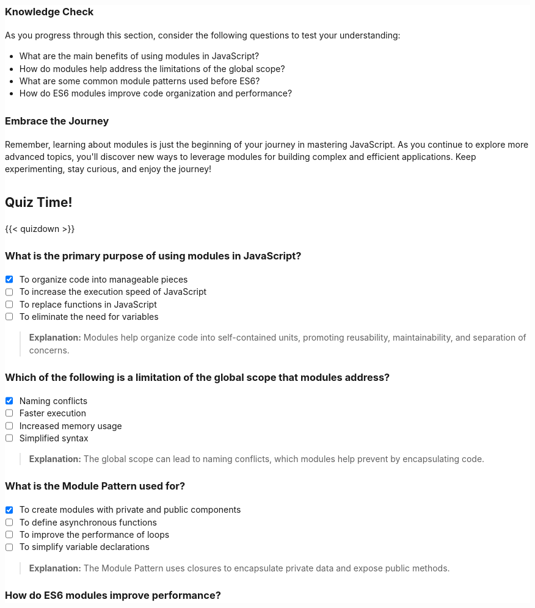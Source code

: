 ### Knowledge Check

As you progress through this section, consider the following questions to test your understanding:

- What are the main benefits of using modules in JavaScript?
- How do modules help address the limitations of the global scope?
- What are some common module patterns used before ES6?
- How do ES6 modules improve code organization and performance?

### Embrace the Journey

Remember, learning about modules is just the beginning of your journey in mastering JavaScript. As you continue to explore more advanced topics, you'll discover new ways to leverage modules for building complex and efficient applications. Keep experimenting, stay curious, and enjoy the journey!

## Quiz Time!

{{< quizdown >}}

### What is the primary purpose of using modules in JavaScript?

- [x] To organize code into manageable pieces
- [ ] To increase the execution speed of JavaScript
- [ ] To replace functions in JavaScript
- [ ] To eliminate the need for variables

> **Explanation:** Modules help organize code into self-contained units, promoting reusability, maintainability, and separation of concerns.

### Which of the following is a limitation of the global scope that modules address?

- [x] Naming conflicts
- [ ] Faster execution
- [ ] Increased memory usage
- [ ] Simplified syntax

> **Explanation:** The global scope can lead to naming conflicts, which modules help prevent by encapsulating code.

### What is the Module Pattern used for?

- [x] To create modules with private and public components
- [ ] To define asynchronous functions
- [ ] To improve the performance of loops
- [ ] To simplify variable declarations

> **Explanation:** The Module Pattern uses closures to encapsulate private data and expose public methods.

### How do ES6 modules improve performance?

